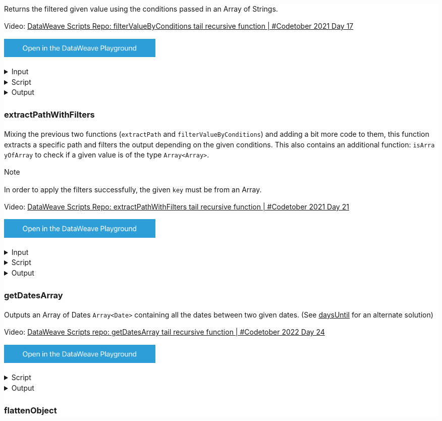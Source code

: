 Returns the filtered given value using the conditions passed in an Array of Strings.

Video: [DataWeave Scripts Repo: filterValueByConditions tail recursive function | #Codetober 2021 Day 17](https://youtu.be/aKgplxe8w4I)

<a href="https://dataweave.mulesoft.com/learn/playground?projectMethod=GHRepo&repo=alexandramartinez%2Fdataweave-scripts&path=functions%2FfilterValueByConditions"><img width="300" src="/images/dwplayground-button.png"><a>

<details><summary>Input</summary></details>

<details><summary>Script</summary></details>

<details><summary>Output</summary></details>

### extractPathWithFilters

Mixing the previous two functions (`extractPath` and `filterValueByConditions`) and adding a bit more code to them, this function extracts a specific path and filters the output depending on the given conditions. This also contains an additional function: `isArrayOfArray` to check if a given value is of the type `Array<Array>`.

> [!NOTE]
> In order to apply the filters successfully, the given `key` must be from an Array.

Video: [DataWeave Scripts Repo: extractPathWithFilters tail recursive function | #Codetober 2021 Day 21](https://youtu.be/Tu5nRmRURgQ)

<a href="https://dataweave.mulesoft.com/learn/playground?projectMethod=GHRepo&repo=alexandramartinez%2Fdataweave-scripts&path=functions%2FextractPathWithFilters"><img width="300" src="/images/dwplayground-button.png"><a>

<details><summary>Input</summary></details>

<details><summary>Script</summary></details>

<details><summary>Output</summary></details>

### getDatesArray

Outputs an Array of Dates `Array<Date>` containing all the dates between two given dates. (See [daysUntil](#daysuntil) for an alternate solution)

Video: [DataWeave Scripts repo: getDatesArray tail recursive function | #Codetober 2022 Day 24](https://youtu.be/BKHgaldKEgs)

<a href="https://dataweave.mulesoft.com/learn/playground?projectMethod=GHRepo&repo=alexandramartinez%2Fdataweave-scripts&path=functions%2FgetDatesArray"><img width="300" src="/images/dwplayground-button.png"><a>

<details><summary>Script</summary></details>

<details><summary>Output</summary></details>

### flattenObject
